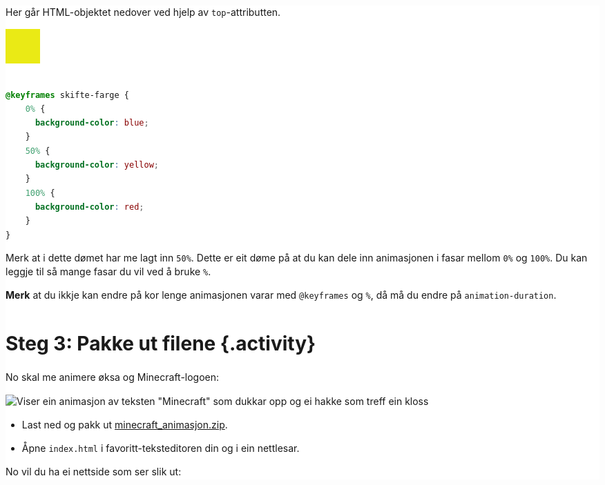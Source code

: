 Her går HTML-objektet nedover ved hjelp av `top`-attributten.

<style>
    #skifte_farge {
        height: 50px;
        width: 50px;
        background-color: blue;
        position: relative;
        animation: skifte_farge 5s 0s infinite;
    }
    @keyframes skifte_farge {
        0% { background-color: blue; }
        50% { background-color: yellow; }
        100% { background-color: red; }
    }
</style>

<div id="skifte_farge"></div>

<br>

```css
@keyframes skifte-farge {
    0% {
      background-color: blue;
    }
    50% {
      background-color: yellow;
    }
    100% {
      background-color: red;
    }
}
```

Merk at i dette dømet har me lagt inn `50%`. Dette er eit døme på at du kan dele
inn animasjonen i fasar mellom `0%` og `100%`. Du kan leggje til så mange fasar
du vil ved å bruke `%`.

**Merk** at du ikkje kan endre på kor lenge animasjonen varar med `@keyframes`
og `%`, då må du endre på `animation-duration`.


# Steg 3: Pakke ut filene {.activity}

No skal me animere øksa og Minecraft-logoen:

![Viser ein animasjon av teksten "Minecraft" som dukkar opp og ei hakke som
treff ein kloss](ressurser/out.gif)

- Last ned og pakk ut [minecraft_animasjon.zip](minecraft_animasjon.zip).

- Åpne `index.html` i favoritt-teksteditoren din og i ein nettlesar.

No vil du ha ei nettside som ser slik ut:
